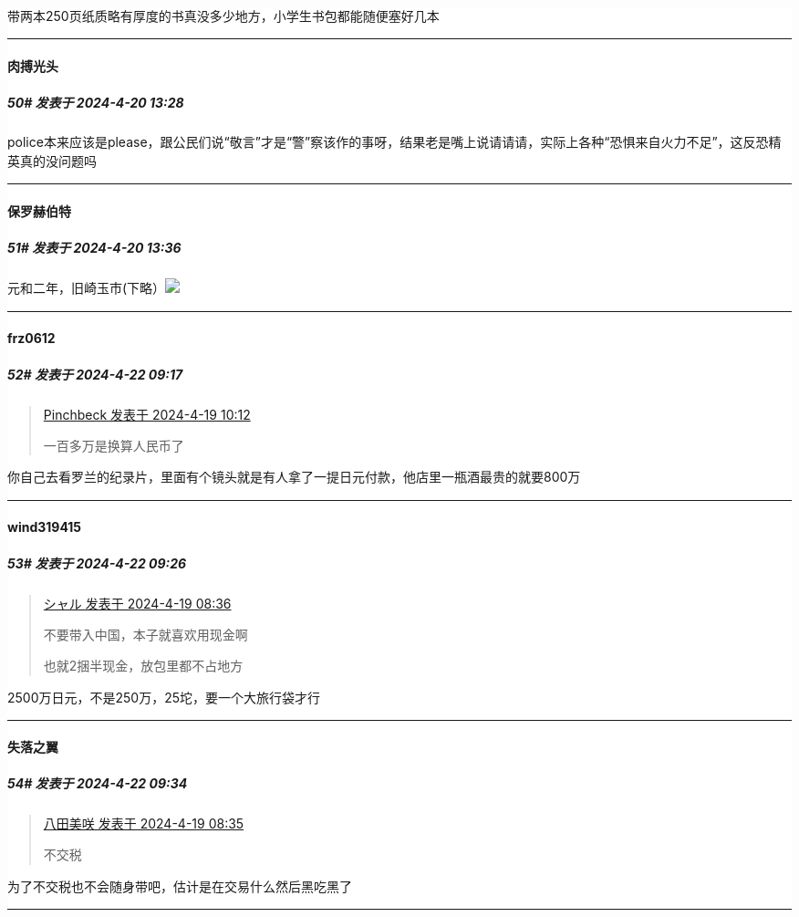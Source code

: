 带两本250页纸质略有厚度的书真没多少地方，小学生书包都能随便塞好几本


*****

####  肉搏光头  
##### 50#       发表于 2024-4-20 13:28

police本来应该是please，跟公民们说“敬言”才是“警”察该作的事呀，结果老是嘴上说请请请，实际上各种“恐惧来自火力不足”，这反恐精英真的没问题吗


*****

####  保罗赫伯特  
##### 51#       发表于 2024-4-20 13:36

元和二年，旧崎玉市(下略）<img src="https://static.saraba1st.com/image/smiley/face2017/067.png" referrerpolicy="no-referrer">


*****

####  frz0612  
##### 52#       发表于 2024-4-22 09:17

<blockquote><a href="httphttps://bbs.saraba1st.com/2b/forum.php?mod=redirect&amp;goto=findpost&amp;pid=64646907&amp;ptid=2180495" target="_blank">Pinchbeck 发表于 2024-4-19 10:12</a>

一百多万是换算人民币了</blockquote>
你自己去看罗兰的纪录片，里面有个镜头就是有人拿了一提日元付款，他店里一瓶酒最贵的就要800万


*****

####  wind319415  
##### 53#       发表于 2024-4-22 09:26

<blockquote><a href="httphttps://bbs.saraba1st.com/2b/forum.php?mod=redirect&amp;goto=findpost&amp;pid=64645857&amp;ptid=2180495" target="_blank">シャル 发表于 2024-4-19 08:36</a>

不要带入中国，本子就喜欢用现金啊

也就2捆半现金，放包里都不占地方</blockquote>
2500万日元，不是250万，25坨，要一个大旅行袋才行


*****

####  失落之翼  
##### 54#       发表于 2024-4-22 09:34

<blockquote><a href="httphttps://bbs.saraba1st.com/2b/forum.php?mod=redirect&amp;goto=findpost&amp;pid=64645851&amp;ptid=2180495" target="_blank">八田美咲 发表于 2024-4-19 08:35</a>

不交税</blockquote>
为了不交税也不会随身带吧，估计是在交易什么然后黑吃黑了


*****
